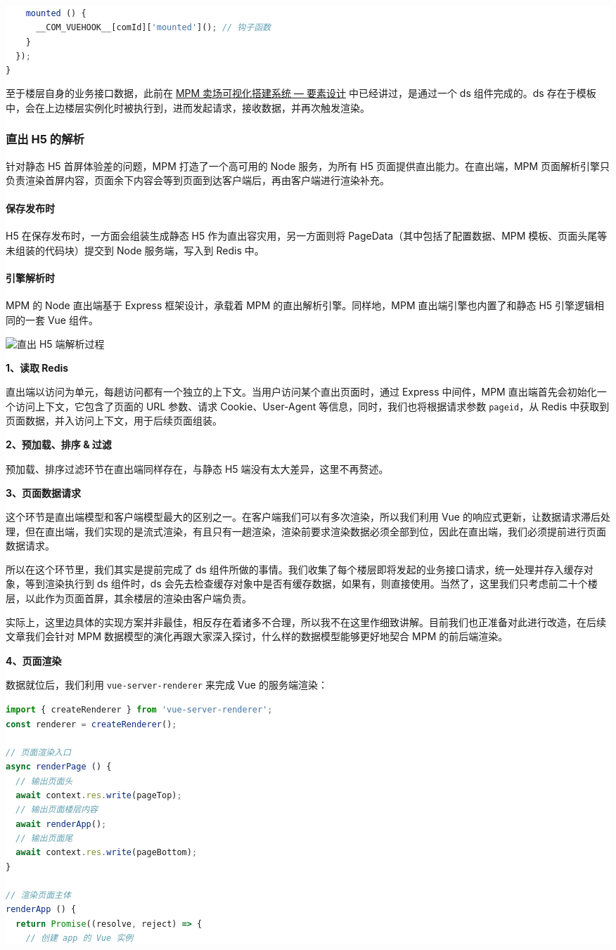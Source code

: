 ```js
    mounted () {
      __COM_VUEHOOK__[comId]['mounted'](); // 钩子函数
    }
  });
}
```

至于楼层自身的业务接口数据，此前在 [MPM 卖场可视化搭建系统 — 要素设计](https://github.com/deqwin/blog/blob/master/src/%5B20200110%5D%20MPM%E5%8D%96%E5%9C%BA%E5%8F%AF%E8%A7%86%E5%8C%96%E6%90%AD%E5%BB%BA%E7%B3%BB%E7%BB%9F%20-%20%E8%A6%81%E7%B4%A0%E8%AE%BE%E8%AE%A1.md) 中已经讲过，是通过一个 ds 组件完成的。ds 存在于模板中，会在上边楼层实例化时被执行到，进而发起请求，接收数据，并再次触发渲染。

### 直出 H5 的解析

针对静态 H5 首屏体验差的问题，MPM 打造了一个高可用的 Node 服务，为所有 H5 页面提供直出能力。在直出端，MPM 页面解析引擎只负责渲染首屏内容，页面余下内容会等到页面到达客户端后，再由客户端进行渲染补充。

#### 保存发布时

H5 在保存发布时，一方面会组装生成静态 H5 作为直出容灾用，另一方面则将 PageData（其中包括了配置数据、MPM 模板、页面头尾等未组装的代码块）提交到 Node 服务端，写入到 Redis 中。

#### 引擎解析时

MPM 的 Node 直出端基于 Express 框架设计，承载着 MPM 的直出解析引擎。同样地，MPM 直出端引擎也内置了和静态 H5 引擎逻辑相同的一套 Vue 组件。

![直出 H5 端解析过程](http://img10.360buyimg.com/wq/jfs/t1/99265/7/11866/59054/5e3c222fE94954c4d/33abd60ee4121e78.png)

**1、读取 Redis**

直出端以访问为单元，每趟访问都有一个独立的上下文。当用户访问某个直出页面时，通过 Express 中间件，MPM 直出端首先会初始化一个访问上下文，它包含了页面的 URL 参数、请求 Cookie、User-Agent 等信息，同时，我们也将根据请求参数 `pageid`，从 Redis 中获取到页面数据，并入访问上下文，用于后续页面组装。

**2、预加载、排序 & 过滤**

预加载、排序过滤环节在直出端同样存在，与静态 H5 端没有太大差异，这里不再赘述。

**3、页面数据请求**

这个环节是直出端模型和客户端模型最大的区别之一。在客户端我们可以有多次渲染，所以我们利用 Vue 的响应式更新，让数据请求滞后处理，但在直出端，我们实现的是流式渲染，有且只有一趟渲染，渲染前要求渲染数据必须全部到位，因此在直出端，我们必须提前进行页面数据请求。

所以在这个环节里，我们其实是提前完成了 ds 组件所做的事情。我们收集了每个楼层即将发起的业务接口请求，统一处理并存入缓存对象，等到渲染执行到 ds 组件时，ds 会先去检查缓存对象中是否有缓存数据，如果有，则直接使用。当然了，这里我们只考虑前二十个楼层，以此作为页面首屏，其余楼层的渲染由客户端负责。

实际上，这里边具体的实现方案并非最佳，相反存在着诸多不合理，所以我不在这里作细致讲解。目前我们也正准备对此进行改造，在后续文章我们会针对 MPM 数据模型的演化再跟大家深入探讨，什么样的数据模型能够更好地契合 MPM 的前后端渲染。

**4、页面渲染**

数据就位后，我们利用 `vue-server-renderer` 来完成 Vue 的服务端渲染：

```js
import { createRenderer } from 'vue-server-renderer';
const renderer = createRenderer();

// 页面渲染入口
async renderPage () {
  // 输出页面头
  await context.res.write(pageTop);
  // 输出页面楼层内容
  await renderApp();
  // 输出页面尾
  await context.res.write(pageBottom);
}

// 渲染页面主体
renderApp () {
  return Promise((resolve, reject) => {
    // 创建 app 的 Vue 实例
```